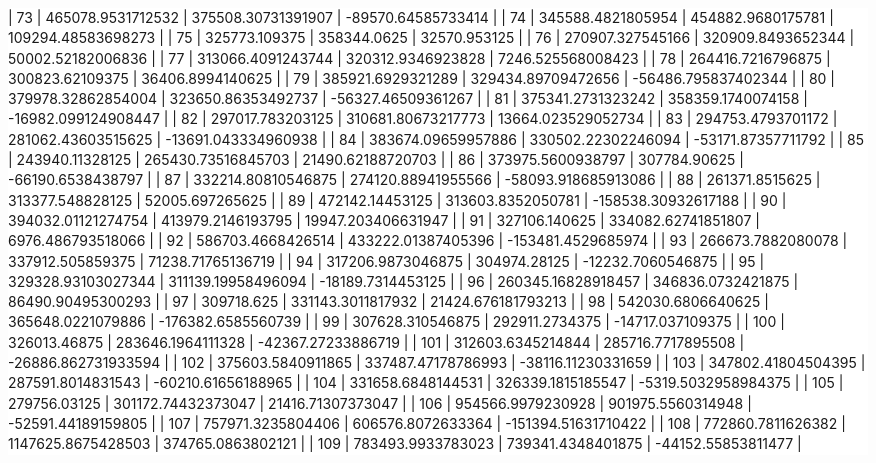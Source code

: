 | 73 | 465078.9531712532 | 375508.30731391907 | -89570.64585733414 |
| 74 | 345588.4821805954 | 454882.9680175781 | 109294.48583698273 |
| 75 | 325773.109375 | 358344.0625 | 32570.953125 |
| 76 | 270907.327545166 | 320909.8493652344 | 50002.52182006836 |
| 77 | 313066.4091243744 | 320312.9346923828 | 7246.525568008423 |
| 78 | 264416.7216796875 | 300823.62109375 | 36406.8994140625 |
| 79 | 385921.6929321289 | 329434.89709472656 | -56486.795837402344 |
| 80 | 379978.32862854004 | 323650.86353492737 | -56327.46509361267 |
| 81 | 375341.2731323242 | 358359.1740074158 | -16982.099124908447 |
| 82 | 297017.783203125 | 310681.80673217773 | 13664.023529052734 |
| 83 | 294753.4793701172 | 281062.43603515625 | -13691.043334960938 |
| 84 | 383674.09659957886 | 330502.22302246094 | -53171.87357711792 |
| 85 | 243940.11328125 | 265430.73516845703 | 21490.62188720703 |
| 86 | 373975.5600938797 | 307784.90625 | -66190.6538438797 |
| 87 | 332214.80810546875 | 274120.88941955566 | -58093.918685913086 |
| 88 | 261371.8515625 | 313377.548828125 | 52005.697265625 |
| 89 | 472142.14453125 | 313603.8352050781 | -158538.30932617188 |
| 90 | 394032.01121274754 | 413979.2146193795 | 19947.203406631947 |
| 91 | 327106.140625 | 334082.62741851807 | 6976.486793518066 |
| 92 | 586703.4668426514 | 433222.01387405396 | -153481.4529685974 |
| 93 | 266673.7882080078 | 337912.505859375 | 71238.71765136719 |
| 94 | 317206.9873046875 | 304974.28125 | -12232.7060546875 |
| 95 | 329328.93103027344 | 311139.19958496094 | -18189.7314453125 |
| 96 | 260345.16828918457 | 346836.0732421875 | 86490.90495300293 |
| 97 | 309718.625 | 331143.3011817932 | 21424.676181793213 |
| 98 | 542030.6806640625 | 365648.0221079886 | -176382.6585560739 |
| 99 | 307628.310546875 | 292911.2734375 | -14717.037109375 |
| 100 | 326013.46875 | 283646.1964111328 | -42367.27233886719 |
| 101 | 312603.6345214844 | 285716.7717895508 | -26886.862731933594 |
| 102 | 375603.5840911865 | 337487.47178786993 | -38116.11230331659 |
| 103 | 347802.41804504395 | 287591.8014831543 | -60210.61656188965 |
| 104 | 331658.6848144531 | 326339.1815185547 | -5319.5032958984375 |
| 105 | 279756.03125 | 301172.74432373047 | 21416.71307373047 |
| 106 | 954566.9979230928 | 901975.5560314948 | -52591.44189159805 |
| 107 | 757971.3235804406 | 606576.8072633364 | -151394.51631710422 |
| 108 | 772860.7811626382 | 1147625.8675428503 | 374765.0863802121 |
| 109 | 783493.9933783023 | 739341.4348401875 | -44152.55853811477 |